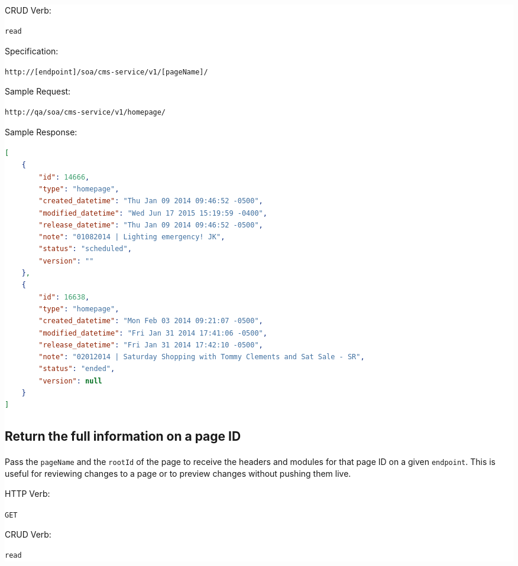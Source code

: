 CRUD Verb:
```
read
```

Specification:
```
http://[endpoint]/soa/cms-service/v1/[pageName]/
```

Sample Request:
```
http://qa/soa/cms-service/v1/homepage/
```

Sample Response:
```JSON
[
    {
        "id": 14666,
        "type": "homepage",
        "created_datetime": "Thu Jan 09 2014 09:46:52 -0500",
        "modified_datetime": "Wed Jun 17 2015 15:19:59 -0400",
        "release_datetime": "Thu Jan 09 2014 09:46:52 -0500",
        "note": "01082014 | Lighting emergency! JK",
        "status": "scheduled",
        "version": ""
    },
    {
        "id": 16638,
        "type": "homepage",
        "created_datetime": "Mon Feb 03 2014 09:21:07 -0500",
        "modified_datetime": "Fri Jan 31 2014 17:41:06 -0500",
        "release_datetime": "Fri Jan 31 2014 17:42:10 -0500",
        "note": "02012014 | Saturday Shopping with Tommy Clements and Sat Sale - SR",
        "status": "ended",
        "version": null
    }
]
```

## Return the full information on a page ID

Pass the `pageName` and the `rootId` of the page to receive the headers and modules for that page ID on a given `endpoint`.  This is useful for reviewing changes to a page or to preview changes without pushing them live.

HTTP Verb:
```
GET
```

CRUD Verb:
```
read
```
